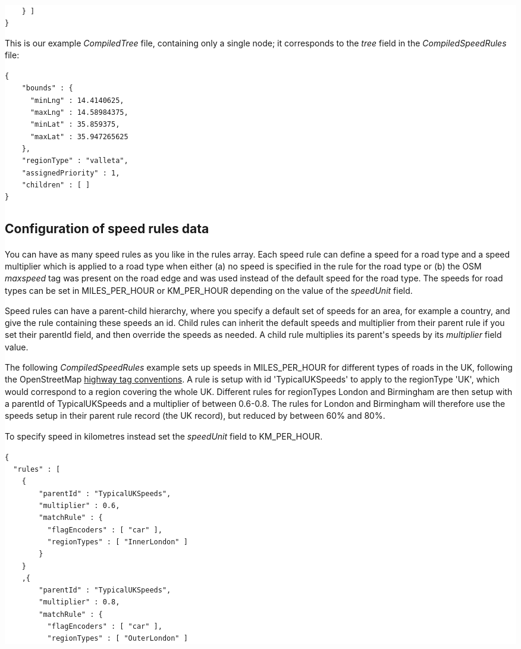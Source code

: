 		} ]
	}

This is our example *CompiledTree* file, containing only a single node; it corresponds to the *tree* field in the *CompiledSpeedRules* file:

	{
		"bounds" : {
		  "minLng" : 14.4140625,
		  "maxLng" : 14.58984375,
		  "minLat" : 35.859375,
		  "maxLat" : 35.947265625
		},
		"regionType" : "valleta",
		"assignedPriority" : 1,
		"children" : [ ]
	}

## Configuration of speed rules data
You can have as many speed rules as you like in the rules array.
Each speed rule can define a speed for a road type and a speed multiplier which is applied to a road type when either 
(a) no speed is specified in the rule for the road type or 
(b) the OSM *maxspeed* tag was present on the road edge and was used instead of the default speed for the road type.
The speeds for road types can be set in MILES_PER_HOUR or KM_PER_HOUR depending on the value of the *speedUnit* field.

Speed rules can have a parent-child hierarchy, where you specify a default set of speeds for an area,
for example a country, and give the rule containing these speeds an id.
Child rules can inherit the default speeds and multiplier from their parent rule if you set their parentId field,
and then override the speeds as needed. 
A child rule multiplies its parent's speeds by its *multiplier* field value.

The following *CompiledSpeedRules* example sets up speeds in MILES_PER_HOUR for different types
of roads in the UK, following the OpenStreetMap [highway tag conventions](http://wiki.openstreetmap.org/wiki/Key:highway). 
A rule is setup with id 'TypicalUKSpeeds' to apply to the regionType 'UK', 
which would correspond to a region covering the whole UK. 
Different rules for regionTypes London and Birmingham are then setup with a parentId of TypicalUKSpeeds 
and a multiplier of between 0.6-0.8. 
The rules for London and Birmingham will therefore use the speeds setup in their parent rule record (the UK record), 
but reduced by between 60% and 80%.

To specify speed in kilometres instead set the *speedUnit* field to KM_PER_HOUR.

	{
	  "rules" : [
		{
			"parentId" : "TypicalUKSpeeds",		
			"multiplier" : 0.6,
			"matchRule" : {
			  "flagEncoders" : [ "car" ],
			  "regionTypes" : [ "InnerLondon" ]
			}
		}		
		,{
			"parentId" : "TypicalUKSpeeds",		
			"multiplier" : 0.8,
			"matchRule" : {
			  "flagEncoders" : [ "car" ],
			  "regionTypes" : [ "OuterLondon" ]